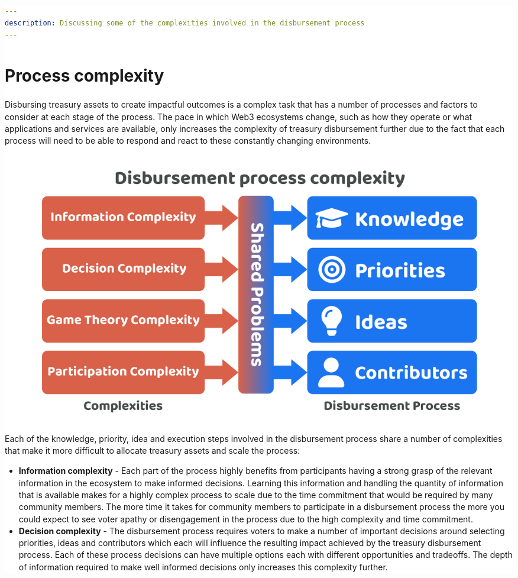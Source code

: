 ```yaml
---
description: Discussing some of the complexities involved in the disbursement process
---
```


# Process complexity

Disbursing treasury assets to create impactful outcomes is a complex task that has a number of processes and factors to consider at each stage of the process. The pace in which Web3 ecosystems change, such as how they operate or what applications and services are available, only increases the complexity of treasury disbursement further due to the fact that each process will need to be able to respond and react to these constantly changing environments.

<figure><img src="../../.gitbook/assets/disbursement-process-complexity.png" alt=""><figcaption></figcaption></figure>



Each of the knowledge, priority, idea and execution steps involved in the disbursement process share a number of complexities that make it more difficult to allocate treasury assets and scale the process:

* **Information complexity** - Each part of the process highly benefits from participants having a strong grasp of the relevant information in the ecosystem to make informed decisions. Learning this information and handling the quantity of information that is available makes for a highly complex process to scale due to the time commitment that would be required by many community members. The more time it takes for community members to participate in a disbursement process the more you could expect to see voter apathy or disengagement in the process due to the high complexity and time commitment.
* **Decision complexity** - The disbursement process requires voters to make a number of important decisions around selecting priorities, ideas and contributors which each will influence the resulting impact achieved by the treasury disbursement process. Each of these process decisions can have multiple options each with different opportunities and tradeoffs. The depth of information required to make well informed decisions only increases this complexity further.